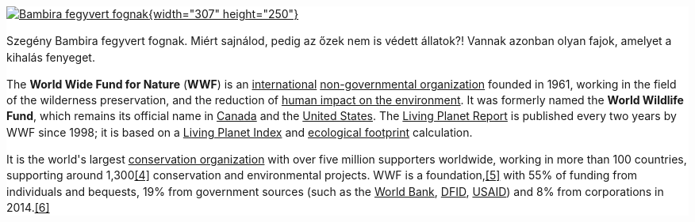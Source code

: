 <div class="ajanlo">

<div class="ajanlofig">

[![Bambira fegyvert fognak](bambi.jpg){width="307"
height="250"}](https://en.wikipedia.org/wiki/World_Wide_Fund_for_Nature)

</div>

Szegény Bambira fegyvert fognak. Miért sajnálod, pedig az őzek nem is
védett állatok?! Vannak azonban olyan fajok, amelyet a kihalás fenyeget.

The **World Wide Fund for Nature** (**WWF**) is an
[international](https://en.wikipedia.org/wiki/Internationalism_(politics) "Internationalism (politics)")
[non-governmental
organization](https://en.wikipedia.org/wiki/Non-governmental_organization "Non-governmental organization")
founded in 1961, working in the field of the wilderness preservation,
and the reduction of [human impact on the
environment](https://en.wikipedia.org/wiki/Human_impact_on_the_environment "Human impact on the environment").
It was formerly named the **World Wildlife Fund**, which remains its
official name in [Canada](https://en.wikipedia.org/wiki/Canada "Canada")
and the [United
States](https://en.wikipedia.org/wiki/United_States "United States").
The [Living Planet
Report](https://en.wikipedia.org/wiki/Living_Planet_Report "Living Planet Report")
is published every two years by WWF since 1998; it is based on a [Living
Planet
Index](https://en.wikipedia.org/wiki/Living_Planet_Index "Living Planet Index")
and [ecological
footprint](https://en.wikipedia.org/wiki/Ecological_footprint "Ecological footprint")
calculation.

It is the world\'s largest [conservation
organization](https://en.wikipedia.org/wiki/Conservation_organization "Conservation organization")
with over five million supporters worldwide, working in more than 100
countries, supporting around
1,300[\[4\]](https://en.wikipedia.org/wiki/World_Wide_Fund_for_Nature#cite_note-4)
conservation and environmental projects. WWF is a
foundation,[\[5\]](https://en.wikipedia.org/wiki/World_Wide_Fund_for_Nature#cite_note-5)
with 55% of funding from individuals and bequests, 19% from government
sources (such as the [World
Bank](https://en.wikipedia.org/wiki/World_Bank "World Bank"),
[DFID](https://en.wikipedia.org/wiki/Department_for_International_Development "Department for International Development"),
[USAID](https://en.wikipedia.org/wiki/United_States_Agency_for_International_Development "United States Agency for International Development"))
and 8% from corporations in
2014.[\[6\]](https://en.wikipedia.org/wiki/World_Wide_Fund_for_Nature#cite_note-WWF-INT_Annual_Review-6)

</div>
